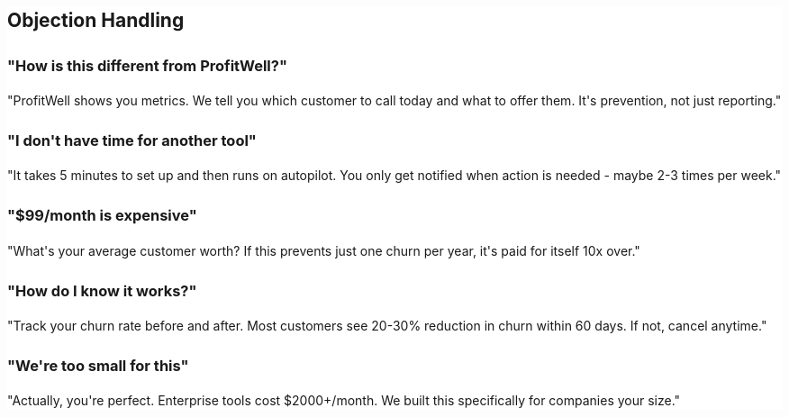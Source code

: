 
## Objection Handling

### "How is this different from ProfitWell?"
"ProfitWell shows you metrics. We tell you which customer to call today and what to offer them. It's prevention, not just reporting."

### "I don't have time for another tool"
"It takes 5 minutes to set up and then runs on autopilot. You only get notified when action is needed - maybe 2-3 times per week."

### "$99/month is expensive"
"What's your average customer worth? If this prevents just one churn per year, it's paid for itself 10x over."

### "How do I know it works?"
"Track your churn rate before and after. Most customers see 20-30% reduction in churn within 60 days. If not, cancel anytime."

### "We're too small for this"
"Actually, you're perfect. Enterprise tools cost $2000+/month. We built this specifically for companies your size."